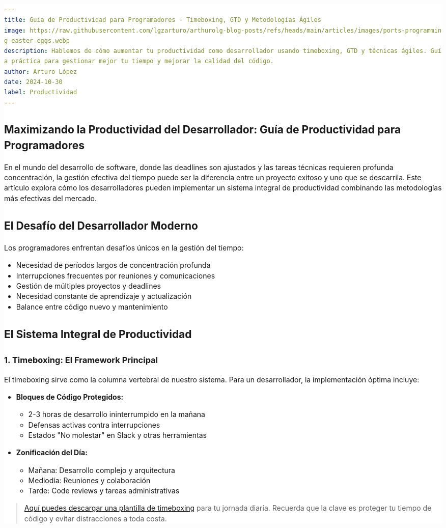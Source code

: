 ```yaml
---
title: Guía de Productividad para Programadores - Timeboxing, GTD y Metodologías Ágiles
image: https://raw.githubusercontent.com/lgzarturo/arthurolg-blog-posts/refs/heads/main/articles/images/ports-programming-easter-eggs.webp
description: Hablemos de cómo aumentar tu productividad como desarrollador usando timeboxing, GTD y técnicas ágiles. Guía práctica para gestionar mejor tu tiempo y mejorar la calidad del código.
author: Arturo López
date: 2024-10-30
label: Productividad
---
```


## Maximizando la Productividad del Desarrollador: Guía de Productividad para Programadores

En el mundo del desarrollo de software, donde las deadlines son ajustados y las tareas técnicas requieren profunda concentración, la gestión efectiva del tiempo puede ser la diferencia entre un proyecto exitoso y uno que se descarrila. Este artículo explora cómo los desarrolladores pueden implementar un sistema integral de productividad combinando las metodologías más efectivas del mercado.

## El Desafío del Desarrollador Moderno

Los programadores enfrentan desafíos únicos en la gestión del tiempo:

- Necesidad de períodos largos de concentración profunda
- Interrupciones frecuentes por reuniones y comunicaciones
- Gestión de múltiples proyectos y deadlines
- Necesidad constante de aprendizaje y actualización
- Balance entre código nuevo y mantenimiento

## El Sistema Integral de Productividad

### 1. Timeboxing: El Framework Principal

El timeboxing sirve como la columna vertebral de nuestro sistema. Para un desarrollador, la implementación óptima incluye:

- **Bloques de Código Protegidos:**
  * 2-3 horas de desarrollo ininterrumpido en la mañana
  * Defensas activas contra interrupciones
  * Estados "No molestar" en Slack y otras herramientas

- **Zonificación del Día:**
  * Mañana: Desarrollo complejo y arquitectura
  * Mediodía: Reuniones y colaboración
  * Tarde: Code reviews y tareas administrativas

> [Aquí puedes descargar una plantilla de timeboxing](https://raw.githubusercontent.com/lgzarturo/arthurolg-blog-posts/refs/heads/main/articles/resources/timeboxing-desarrollo-software-layout.pdf) para tu jornada diaria. Recuerda que la clave es proteger tu tiempo de código y evitar distracciones a toda costa.
